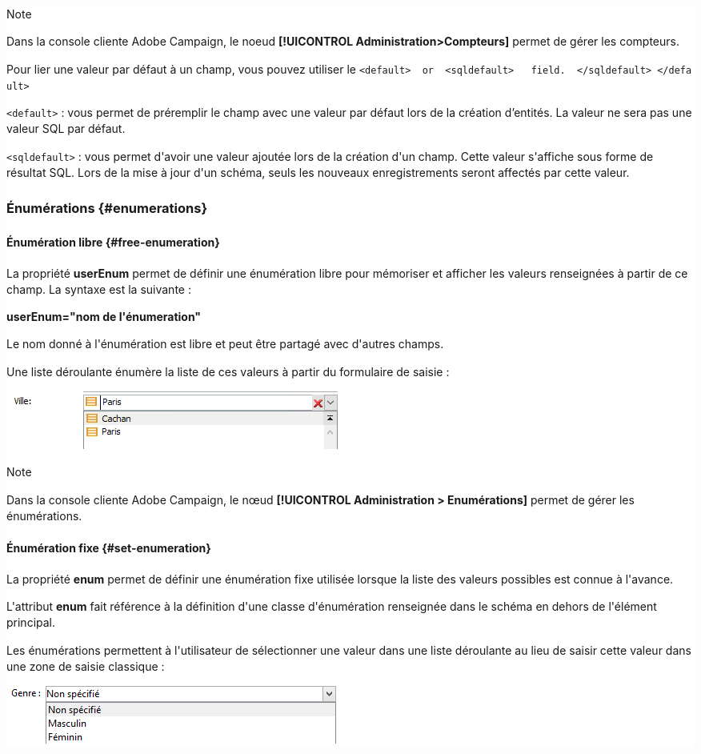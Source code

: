    >[!NOTE]
   >
   >Dans la console cliente Adobe Campaign, le noeud **[!UICONTROL Administration>Compteurs]** permet de gérer les compteurs.

Pour lier une valeur par défaut à un champ, vous pouvez utiliser le `<default>  or  <sqldefault>   field.  </sqldefault> </default>`

`<default>` : vous permet de préremplir le champ avec une valeur par défaut lors de la création d’entités. La valeur ne sera pas une valeur SQL par défaut.

`<sqldefault>` : vous permet d&#39;avoir une valeur ajoutée lors de la création d&#39;un champ. Cette valeur s&#39;affiche sous forme de résultat SQL. Lors de la mise à jour d&#39;un schéma, seuls les nouveaux enregistrements seront affectés par cette valeur.

### Énumérations {#enumerations}

#### Énumération libre {#free-enumeration}

La propriété **userEnum** permet de définir une énumération libre pour mémoriser et afficher les valeurs renseignées à partir de ce champ. La syntaxe est la suivante :

**userEnum=&quot;nom de l&#39;énumeration&quot;**

Le nom donné à l&#39;énumération est libre et peut être partagé avec d&#39;autres champs.

Une liste déroulante énumère la liste de ces valeurs à partir du formulaire de saisie :

![](assets/d_ncs_integration_schema_user_enum.png)

>[!NOTE]
>
>Dans la console cliente Adobe Campaign, le nœud **[!UICONTROL Administration > Enumérations]** permet de gérer les énumérations.

#### Énumération fixe {#set-enumeration}

La propriété **enum** permet de définir une énumération fixe utilisée lorsque la liste des valeurs possibles est connue à l&#39;avance.

L&#39;attribut **enum** fait référence à la définition d&#39;une classe d&#39;énumération renseignée dans le schéma en dehors de l&#39;élément principal.

Les énumérations permettent à l&#39;utilisateur de sélectionner une valeur dans une liste déroulante au lieu de saisir cette valeur dans une zone de saisie classique :

![](assets/d_ncs_integration_schema_enum.png)
